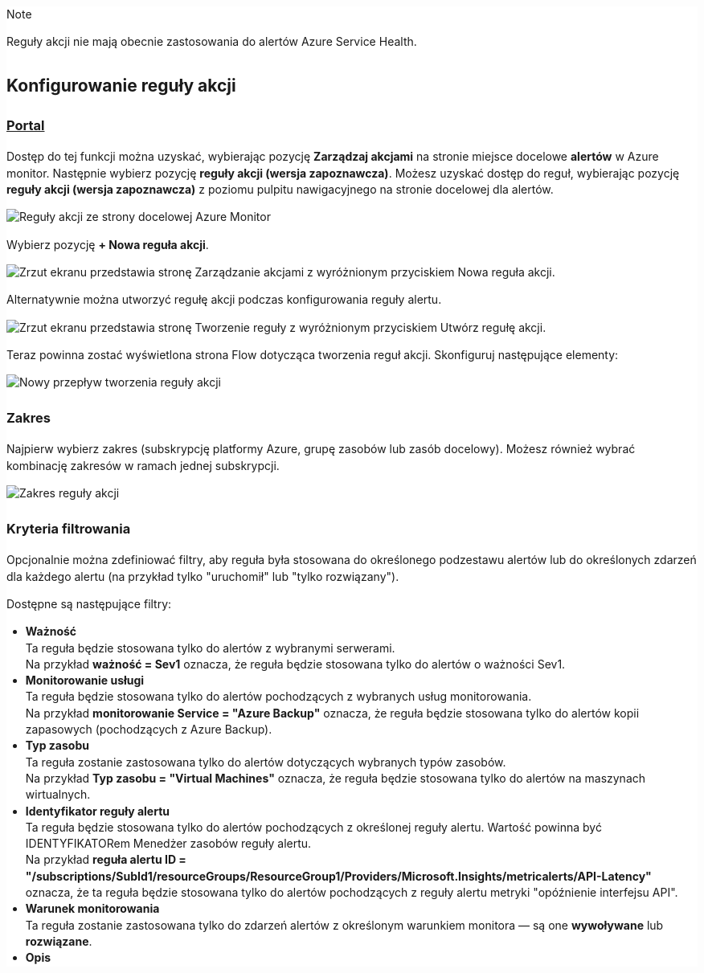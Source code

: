 > [!NOTE]
> Reguły akcji nie mają obecnie zastosowania do alertów Azure Service Health.

## <a name="configuring-an-action-rule"></a>Konfigurowanie reguły akcji

### <a name="portal"></a>[Portal](#tab/portal)

Dostęp do tej funkcji można uzyskać, wybierając pozycję **Zarządzaj akcjami** na stronie miejsce docelowe **alertów** w Azure monitor. Następnie wybierz pozycję **reguły akcji (wersja zapoznawcza)**. Możesz uzyskać dostęp do reguł, wybierając pozycję **reguły akcji (wersja zapoznawcza)** z poziomu pulpitu nawigacyjnego na stronie docelowej dla alertów.

![Reguły akcji ze strony docelowej Azure Monitor](media/alerts-action-rules/action-rules-landing-page.png)

Wybierz pozycję **+ Nowa reguła akcji**.

![Zrzut ekranu przedstawia stronę Zarządzanie akcjami z wyróżnionym przyciskiem Nowa reguła akcji.](media/alerts-action-rules/action-rules-new-rule.png)

Alternatywnie można utworzyć regułę akcji podczas konfigurowania reguły alertu.

![Zrzut ekranu przedstawia stronę Tworzenie reguły z wyróżnionym przyciskiem Utwórz regułę akcji.](media/alerts-action-rules/action-rules-alert-rule.png)

Teraz powinna zostać wyświetlona strona Flow dotycząca tworzenia reguł akcji. Skonfiguruj następujące elementy:

![Nowy przepływ tworzenia reguły akcji](media/alerts-action-rules/action-rules-new-rule-creation-flow.png)

### <a name="scope"></a>Zakres

Najpierw wybierz zakres (subskrypcję platformy Azure, grupę zasobów lub zasób docelowy). Możesz również wybrać kombinację zakresów w ramach jednej subskrypcji.

![Zakres reguły akcji](media/alerts-action-rules/action-rules-new-rule-creation-flow-scope.png)

### <a name="filter-criteria"></a>Kryteria filtrowania

Opcjonalnie można zdefiniować filtry, aby reguła była stosowana do określonego podzestawu alertów lub do określonych zdarzeń dla każdego alertu (na przykład tylko "uruchomił" lub "tylko rozwiązany").

Dostępne są następujące filtry:

* **Ważność**  
Ta reguła będzie stosowana tylko do alertów z wybranymi serwerami.  
Na przykład **ważność = Sev1** oznacza, że reguła będzie stosowana tylko do alertów o ważności Sev1.
* **Monitorowanie usługi**  
Ta reguła będzie stosowana tylko do alertów pochodzących z wybranych usług monitorowania.  
Na przykład **monitorowanie Service = "Azure Backup"** oznacza, że reguła będzie stosowana tylko do alertów kopii zapasowych (pochodzących z Azure Backup).
* **Typ zasobu**  
Ta reguła zostanie zastosowana tylko do alertów dotyczących wybranych typów zasobów.  
Na przykład **Typ zasobu = "Virtual Machines"** oznacza, że reguła będzie stosowana tylko do alertów na maszynach wirtualnych.
* **Identyfikator reguły alertu**  
Ta reguła będzie stosowana tylko do alertów pochodzących z określonej reguły alertu. Wartość powinna być IDENTYFIKATORem Menedżer zasobów reguły alertu.  
Na przykład **reguła alertu ID = "/subscriptions/SubId1/resourceGroups/ResourceGroup1/Providers/Microsoft.Insights/metricalerts/API-Latency"** oznacza, że ta reguła będzie stosowana tylko do alertów pochodzących z reguły alertu metryki "opóźnienie interfejsu API".
* **Warunek monitorowania**  
Ta reguła zostanie zastosowana tylko do zdarzeń alertów z określonym warunkiem monitora — są one **wywoływane** lub **rozwiązane**.
* **Opis**  